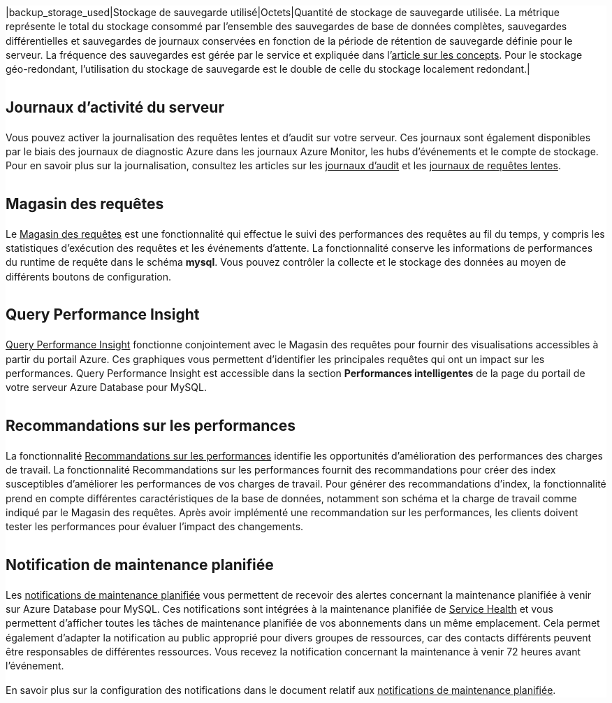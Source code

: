|backup_storage_used|Stockage de sauvegarde utilisé|Octets|Quantité de stockage de sauvegarde utilisée. La métrique représente le total du stockage consommé par l’ensemble des sauvegardes de base de données complètes, sauvegardes différentielles et sauvegardes de journaux conservées en fonction de la période de rétention de sauvegarde définie pour le serveur. La fréquence des sauvegardes est gérée par le service et expliquée dans l’[article sur les concepts](concepts-backup.md). Pour le stockage géo-redondant, l’utilisation du stockage de sauvegarde est le double de celle du stockage localement redondant.|

## <a name="server-logs"></a>Journaux d’activité du serveur
Vous pouvez activer la journalisation des requêtes lentes et d’audit sur votre serveur. Ces journaux sont également disponibles par le biais des journaux de diagnostic Azure dans les journaux Azure Monitor, les hubs d’événements et le compte de stockage. Pour en savoir plus sur la journalisation, consultez les articles sur les [journaux d’audit](concepts-audit-logs.md) et les [journaux de requêtes lentes](concepts-server-logs.md).

## <a name="query-store"></a>Magasin des requêtes
Le [Magasin des requêtes](concepts-query-store.md) est une fonctionnalité qui effectue le suivi des performances des requêtes au fil du temps, y compris les statistiques d’exécution des requêtes et les événements d’attente. La fonctionnalité conserve les informations de performances du runtime de requête dans le schéma **mysql**. Vous pouvez contrôler la collecte et le stockage des données au moyen de différents boutons de configuration.

## <a name="query-performance-insight"></a>Query Performance Insight
[Query Performance Insight](concepts-query-performance-insight.md) fonctionne conjointement avec le Magasin des requêtes pour fournir des visualisations accessibles à partir du portail Azure. Ces graphiques vous permettent d’identifier les principales requêtes qui ont un impact sur les performances. Query Performance Insight est accessible dans la section **Performances intelligentes** de la page du portail de votre serveur Azure Database pour MySQL.

## <a name="performance-recommendations"></a>Recommandations sur les performances
La fonctionnalité [Recommandations sur les performances](concepts-performance-recommendations.md) identifie les opportunités d’amélioration des performances des charges de travail. La fonctionnalité Recommandations sur les performances fournit des recommandations pour créer des index susceptibles d’améliorer les performances de vos charges de travail. Pour générer des recommandations d’index, la fonctionnalité prend en compte différentes caractéristiques de la base de données, notamment son schéma et la charge de travail comme indiqué par le Magasin des requêtes. Après avoir implémenté une recommandation sur les performances, les clients doivent tester les performances pour évaluer l’impact des changements.

## <a name="planned-maintenance-notification"></a>Notification de maintenance planifiée

Les [notifications de maintenance planifiée](./concepts-planned-maintenance-notification.md) vous permettent de recevoir des alertes concernant la maintenance planifiée à venir sur Azure Database pour MySQL. Ces notifications sont intégrées à la maintenance planifiée de [Service Health](../service-health/overview.md) et vous permettent d’afficher toutes les tâches de maintenance planifiée de vos abonnements dans un même emplacement. Cela permet également d’adapter la notification au public approprié pour divers groupes de ressources, car des contacts différents peuvent être responsables de différentes ressources. Vous recevez la notification concernant la maintenance à venir 72 heures avant l’événement.

En savoir plus sur la configuration des notifications dans le document relatif aux [notifications de maintenance planifiée](./concepts-planned-maintenance-notification.md).
